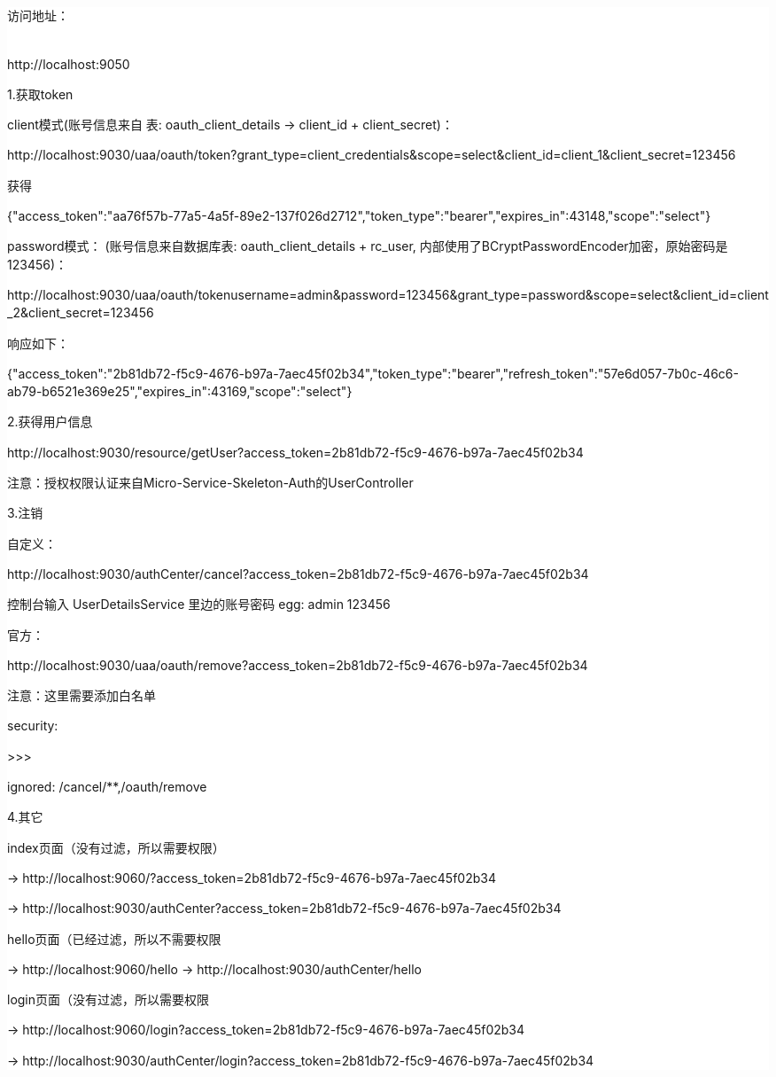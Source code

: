 访问地址：<p>  
http://localhost:9050</p>


<p> 
1.获取token</p> 
client模式(账号信息来自 表: oauth_client_details ->  client_id  + client_secret)：
<p>http://localhost:9030/uaa/oauth/token?grant_type=client_credentials&scope=select&client_id=client_1&client_secret=123456</p>
<p>获得</p>
{"access_token":"aa76f57b-77a5-4a5f-89e2-137f026d2712","token_type":"bearer","expires_in":43148,"scope":"select"}

<p>    
password模式： (账号信息来自数据库表: oauth_client_details + rc_user, 内部使用了BCryptPasswordEncoder加密，原始密码是123456)：</p>  
http://localhost:9030/uaa/oauth/tokenusername=admin&password=123456&grant_type=password&scope=select&client_id=client_2&client_secret=123456
<p>  响应如下：</p> 
<p>{"access_token":"2b81db72-f5c9-4676-b97a-7aec45f02b34","token_type":"bearer","refresh_token":"57e6d057-7b0c-46c6-ab79-b6521e369e25","expires_in":43169,"scope":"select"}</p>

<p>  
2.获得用户信息</p>  
http://localhost:9030/resource/getUser?access_token=2b81db72-f5c9-4676-b97a-7aec45f02b34
<p>注意：授权权限认证来自Micro-Service-Skeleton-Auth的UserController</p>

<p>  
3.注销</p>
<p>自定义：<p>  
<p>http://localhost:9030/authCenter/cancel?access_token=2b81db72-f5c9-4676-b97a-7aec45f02b34</p>
<p>控制台输入 UserDetailsService 里边的账号密码   egg: admin 123456</p>

<p>官方：</p>
http://localhost:9030/uaa/oauth/remove?access_token=2b81db72-f5c9-4676-b97a-7aec45f02b34

<p>  
注意：这里需要添加白名单</p>
<p>security:</p>
>>><p>ignored: /cancel/**,/oauth/remove</p>

<p>  
4.其它</p>
<p>index页面（没有过滤，所以需要权限）</p>
            ->  http://localhost:9060/?access_token=2b81db72-f5c9-4676-b97a-7aec45f02b34<p>
            ->  http://localhost:9030/authCenter?access_token=2b81db72-f5c9-4676-b97a-7aec45f02b34


<p>hello页面（已经过滤，所以不需要权限</p>         
            ->  http://localhost:9060/hello
            ->  http://localhost:9030/authCenter/hello


<p>login页面（没有过滤，所以需要权限</p> 
            ->  http://localhost:9060/login?access_token=2b81db72-f5c9-4676-b97a-7aec45f02b34<p>
            ->  http://localhost:9030/authCenter/login?access_token=2b81db72-f5c9-4676-b97a-7aec45f02b34
            